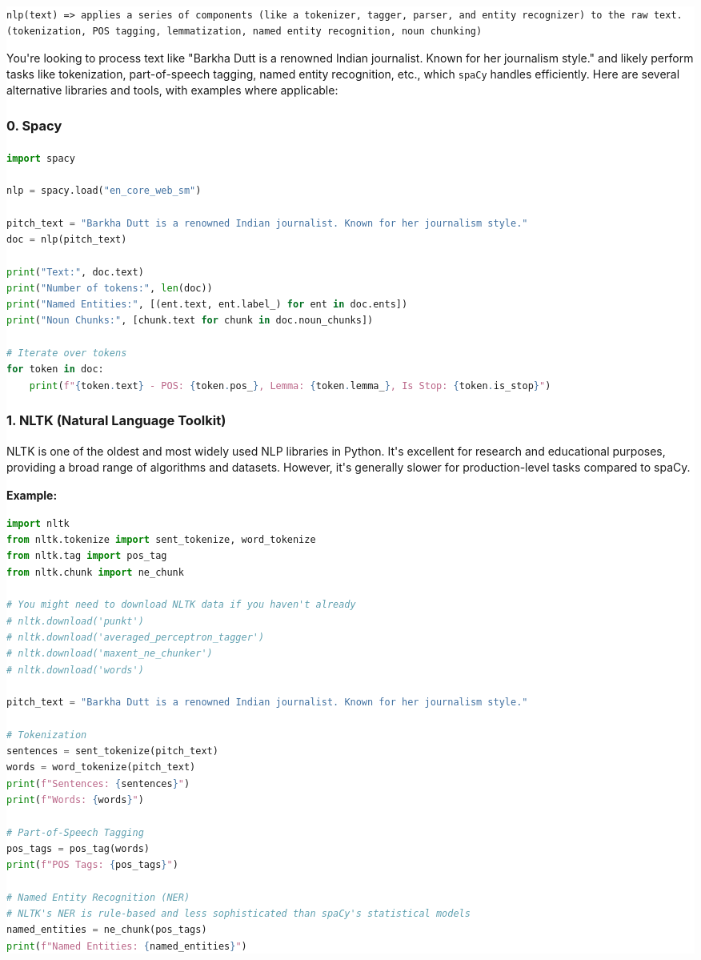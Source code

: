 ```
nlp(text) => applies a series of components (like a tokenizer, tagger, parser, and entity recognizer) to the raw text.
(tokenization, POS tagging, lemmatization, named entity recognition, noun chunking)
```

You're looking to process text like "Barkha Dutt is a renowned Indian journalist. Known for her journalism style." and likely perform tasks like tokenization, part-of-speech tagging, named entity recognition, etc., which `spaCy` handles efficiently. Here are several alternative libraries and tools, with examples where applicable:

### 0\. Spacy
```python
import spacy

nlp = spacy.load("en_core_web_sm")

pitch_text = "Barkha Dutt is a renowned Indian journalist. Known for her journalism style."
doc = nlp(pitch_text)

print("Text:", doc.text)
print("Number of tokens:", len(doc))
print("Named Entities:", [(ent.text, ent.label_) for ent in doc.ents])
print("Noun Chunks:", [chunk.text for chunk in doc.noun_chunks])

# Iterate over tokens
for token in doc:
    print(f"{token.text} - POS: {token.pos_}, Lemma: {token.lemma_}, Is Stop: {token.is_stop}")
```

### 1\. NLTK (Natural Language Toolkit)

NLTK is one of the oldest and most widely used NLP libraries in Python. It's excellent for research and educational purposes, providing a broad range of algorithms and datasets. However, it's generally slower for production-level tasks compared to spaCy.

**Example:**

```python
import nltk
from nltk.tokenize import sent_tokenize, word_tokenize
from nltk.tag import pos_tag
from nltk.chunk import ne_chunk

# You might need to download NLTK data if you haven't already
# nltk.download('punkt')
# nltk.download('averaged_perceptron_tagger')
# nltk.download('maxent_ne_chunker')
# nltk.download('words')

pitch_text = "Barkha Dutt is a renowned Indian journalist. Known for her journalism style."

# Tokenization
sentences = sent_tokenize(pitch_text)
words = word_tokenize(pitch_text)
print(f"Sentences: {sentences}")
print(f"Words: {words}")

# Part-of-Speech Tagging
pos_tags = pos_tag(words)
print(f"POS Tags: {pos_tags}")

# Named Entity Recognition (NER)
# NLTK's NER is rule-based and less sophisticated than spaCy's statistical models
named_entities = ne_chunk(pos_tags)
print(f"Named Entities: {named_entities}")
```
